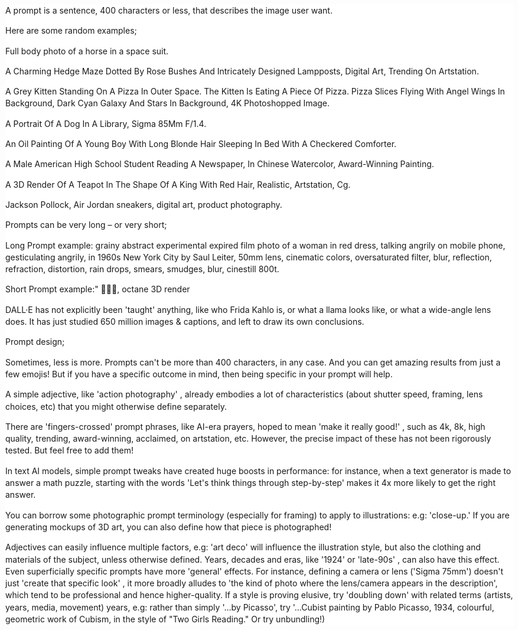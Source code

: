 A prompt is a sentence, 400 characters or less, that describes the image user want.

Here are some random examples;

Full body photo of a horse in a space suit.

A Charming Hedge Maze Dotted By Rose Bushes And Intricately Designed Lampposts, Digital Art, Trending On Artstation.

A Grey Kitten Standing On A Pizza In Outer Space. The Kitten Is Eating A Piece Of Pizza. Pizza Slices Flying With Angel Wings In Background, Dark Cyan Galaxy And Stars In Background, 4K Photoshopped Image.

A Portrait Of A Dog In A Library, Sigma 85Mm F/1.4.

An Oil Painting Of A Young Boy With Long Blonde Hair Sleeping In Bed With A Checkered Comforter.

A Male American High School Student Reading A Newspaper, In Chinese Watercolor, Award-Winning Painting.

A 3D Render Of A Teapot In The Shape Of A King With Red Hair, Realistic, Artstation, Cg.

Jackson Pollock, Air Jordan sneakers, digital art, product photography.

Prompts can be very long – or very short;

Long Prompt example: grainy abstract experimental expired film photo of a woman in red dress, talking angrily on mobile phone, gesticulating angrily, in 1960s New York City by Saul Leiter, 50mm lens, cinematic colors, oversaturated filter, blur, reflection, refraction, distortion, rain drops, smears, smudges, blur, cinestill 800t.

Short Prompt example:" 🌈🚀🤩, octane 3D render


DALL·E has not explicitly been 'taught' anything, like who Frida Kahlo is, or what a llama looks like, or what a wide-angle lens does. It has just studied 650 million images & captions, and left to draw its own conclusions.

Prompt design;

Sometimes, less is more. Prompts can't be more than 400 characters, in any case. And you can get amazing results from just a few emojis! But if you have a specific outcome in mind, then being specific in your prompt will help.

A simple adjective, like 'action photography' , already embodies a lot of characteristics (about shutter speed, framing, lens choices, etc) that you might otherwise define separately.

There are 'fingers-crossed' prompt phrases, like AI-era prayers, hoped to mean 'make it really good!' , such as 4k, 8k, high quality, trending, award-winning, acclaimed, on artstation, etc. However, the precise impact of these has not been rigorously tested. But feel free to add them!

In text AI models, simple prompt tweaks have created huge boosts in performance: for instance, when a text generator is made to answer a math puzzle, starting with the words 'Let's think things through step-by-step' makes it 4x more likely to get the right answer.

You can borrow some photographic prompt terminology (especially for framing) to apply to illustrations: e.g: 'close-up.' If you are generating mockups of 3D art, you can also define how that piece is photographed!

Adjectives can easily influence multiple factors, e.g: 'art deco' will influence the illustration style, but also the clothing and materials of the subject, unless otherwise defined. Years, decades and eras, like '1924' or 'late-90s' , can also have this effect. Even superficially specific prompts have more 'general' effects. For instance, defining a camera or lens ('Sigma 75mm') doesn't just 'create that specific look' , it more broadly alludes to 'the kind of photo where the lens/camera appears in the description', which tend to be professional and hence higher-quality. If a style is proving elusive, try 'doubling down' with related terms (artists, years, media, movement) years, e.g: rather than simply '…by Picasso', try '…Cubist painting by Pablo Picasso, 1934, colourful, geometric work of Cubism, in the style of "Two Girls Reading." Or try unbundling!)
